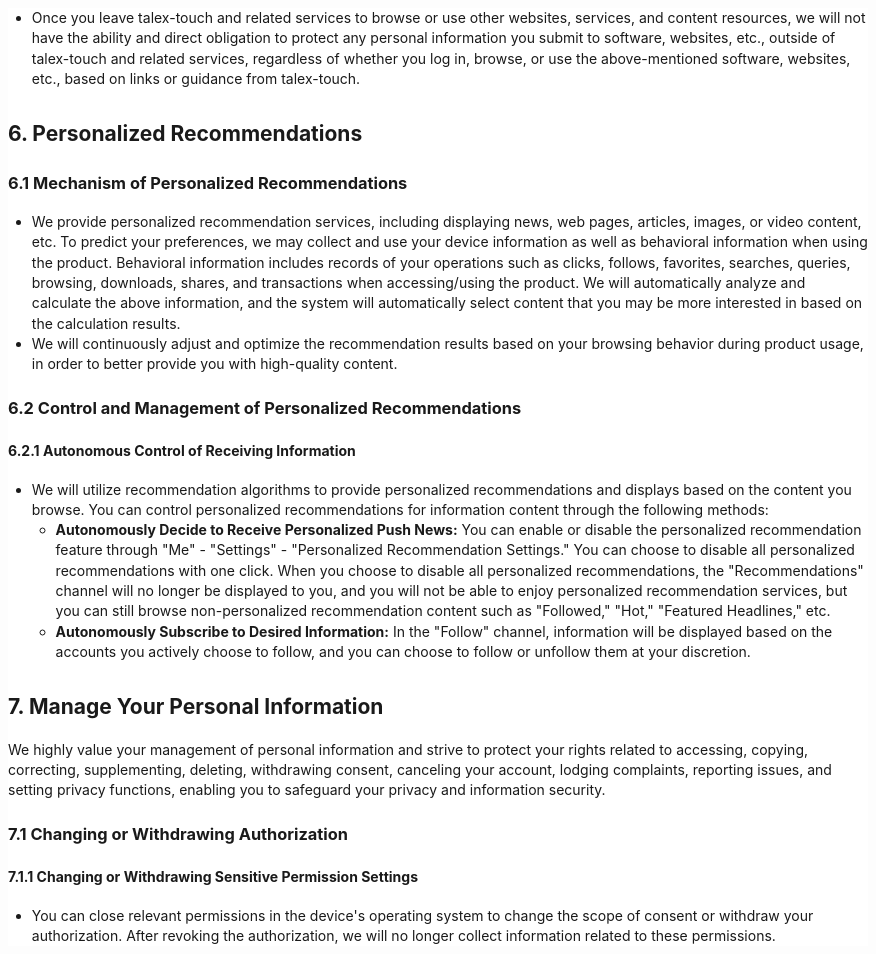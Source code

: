 - Once you leave talex-touch and related services to browse or use other websites, services, and content resources, we will not have the ability and direct obligation to protect any personal information you submit to software, websites, etc., outside of talex-touch and related services, regardless of whether you log in, browse, or use the above-mentioned software, websites, etc., based on links or guidance from talex-touch.

## 6. Personalized Recommendations

### 6.1 Mechanism of Personalized Recommendations

- We provide personalized recommendation services, including displaying news, web pages, articles, images, or video content, etc. To predict your preferences, we may collect and use your device information as well as behavioral information when using the product. Behavioral information includes records of your operations such as clicks, follows, favorites, searches, queries, browsing, downloads, shares, and transactions when accessing/using the product. We will automatically analyze and calculate the above information, and the system will automatically select content that you may be more interested in based on the calculation results.
- We will continuously adjust and optimize the recommendation results based on your browsing behavior during product usage, in order to better provide you with high-quality content.

### 6.2 Control and Management of Personalized Recommendations

#### 6.2.1 Autonomous Control of Receiving Information

- We will utilize recommendation algorithms to provide personalized recommendations and displays based on the content you browse. You can control personalized recommendations for information content through the following methods:
  - **Autonomously Decide to Receive Personalized Push News:** You can enable or disable the personalized recommendation feature through "Me" - "Settings" - "Personalized Recommendation Settings." You can choose to disable all personalized recommendations with one click. When you choose to disable all personalized recommendations, the "Recommendations" channel will no longer be displayed to you, and you will not be able to enjoy personalized recommendation services, but you can still browse non-personalized recommendation content such as "Followed," "Hot," "Featured Headlines," etc.
  - **Autonomously Subscribe to Desired Information:** In the "Follow" channel, information will be displayed based on the accounts you actively choose to follow, and you can choose to follow or unfollow them at your discretion.

## 7. Manage Your Personal Information

We highly value your management of personal information and strive to protect your rights related to accessing, copying, correcting, supplementing, deleting, withdrawing consent, canceling your account, lodging complaints, reporting issues, and setting privacy functions, enabling you to safeguard your privacy and information security.

### 7.1 Changing or Withdrawing Authorization

#### 7.1.1 Changing or Withdrawing Sensitive Permission Settings

- You can close relevant permissions in the device's operating system to change the scope of consent or withdraw your authorization. After revoking the authorization, we will no longer collect information related to these permissions.
